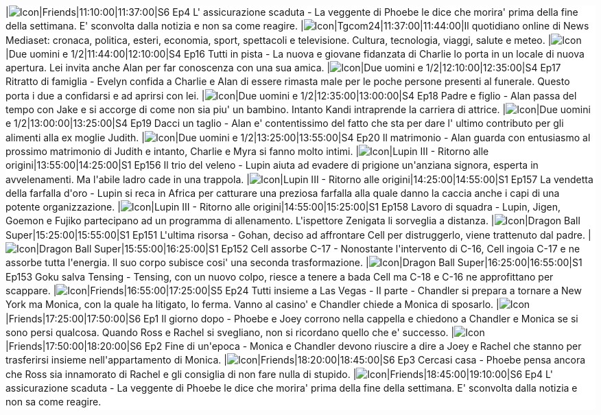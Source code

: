 |![Icon](https://guidatv.sky.it/uuid/acedf7d3-e83c-4735-8b95-6c468618503f/cover?md5ChecksumParam=a97d91e88112722c57dd5d71430fe0f0)|Friends|11:10:00|11:37:00|S6 Ep4 L&#039; assicurazione scaduta - La veggente di Phoebe le dice che morira&#039; prima della fine della settimana. E&#039; sconvolta dalla notizia e non sa come reagire.
|![Icon](https://guidatv.sky.it/uuid/df42e3f7-772e-4b4d-b61e-6f07a3766b0e/cover?md5ChecksumParam=a4e40f0d70d0e5d70cc74c6c18708ce7)|Tgcom24|11:37:00|11:44:00|Il quotidiano online di News Mediaset: cronaca, politica, esteri, economia, sport, spettacoli e televisione. Cultura, tecnologia, viaggi, salute e meteo.
|![Icon](https://guidatv.sky.it/uuid/3decf682-7354-4159-a856-419a584ba7fc/cover?md5ChecksumParam=9862d1374fc059a00853af2274594ac3)|Due uomini e 1/2|11:44:00|12:10:00|S4 Ep16 Tutti in pista - La nuova e giovane fidanzata di Charlie lo porta in un locale di nuova apertura. Lei invita anche Alan per far conoscenza con una sua amica.
|![Icon](https://guidatv.sky.it/uuid/1fdf83dc-9b4e-4569-9401-6563cf4d89d0/cover?md5ChecksumParam=9862d1374fc059a00853af2274594ac3)|Due uomini e 1/2|12:10:00|12:35:00|S4 Ep17 Ritratto di famiglia - Evelyn confida a Charlie e Alan di essere rimasta male per le poche persone presenti al funerale. Questo porta i due a confidarsi e ad aprirsi con lei.
|![Icon](https://guidatv.sky.it/uuid/e3fe8471-9891-4312-81a1-a4bd2a987efa/cover?md5ChecksumParam=9862d1374fc059a00853af2274594ac3)|Due uomini e 1/2|12:35:00|13:00:00|S4 Ep18 Padre e figlio - Alan passa del tempo con Jake e si accorge di come non sia piu&#039; un bambino. Intanto Kandi intraprende la carriera di attrice.
|![Icon](https://guidatv.sky.it/uuid/c9c2bdf0-324f-4c82-84ac-a797574dccca/cover?md5ChecksumParam=9862d1374fc059a00853af2274594ac3)|Due uomini e 1/2|13:00:00|13:25:00|S4 Ep19 Dacci un taglio - Alan e&#039; contentissimo del fatto che sta per dare l&#039; ultimo contributo per gli alimenti alla ex moglie Judith.
|![Icon](https://guidatv.sky.it/uuid/da0094ec-4a17-4b78-ae81-c9a097ecb164/cover?md5ChecksumParam=9862d1374fc059a00853af2274594ac3)|Due uomini e 1/2|13:25:00|13:55:00|S4 Ep20 Il matrimonio - Alan guarda con entusiasmo al prossimo matrimonio di Judith e intanto, Charlie e Myra si fanno molto intimi.
|![Icon](https://guidatv.sky.it/uuid/9f0f775f-9b09-42e3-9530-f7893a9c6476/cover?md5ChecksumParam=4a539a9c2fe487079cddf3d471d277e8)|Lupin III - Ritorno alle origini|13:55:00|14:25:00|S1 Ep156 Il trio del veleno - Lupin aiuta ad evadere di prigione un&#039;anziana signora, esperta in avvelenamenti. Ma l&#039;abile ladro cade in una trappola.
|![Icon](https://guidatv.sky.it/uuid/5cf44b79-6306-41b1-9b5f-eec654e7d856/cover?md5ChecksumParam=4a539a9c2fe487079cddf3d471d277e8)|Lupin III - Ritorno alle origini|14:25:00|14:55:00|S1 Ep157 La vendetta della farfalla d&#039;oro - Lupin si reca in Africa per catturare una preziosa farfalla alla quale danno la caccia anche i capi di una potente organizzazione.
|![Icon](https://guidatv.sky.it/uuid/2ea8a5b2-9d43-42af-8e53-5e9e43e29d5a/cover?md5ChecksumParam=4a539a9c2fe487079cddf3d471d277e8)|Lupin III - Ritorno alle origini|14:55:00|15:25:00|S1 Ep158 Lavoro di squadra - Lupin, Jigen, Goemon e Fujiko partecipano ad un programma di allenamento. L&#039;ispettore Zenigata li sorveglia a distanza.
|![Icon](https://guidatv.sky.it/uuid/50055750-2abc-4402-a885-bb09ae0b644c/cover?md5ChecksumParam=2ac57524f540e433cfa12777174963c2)|Dragon Ball Super|15:25:00|15:55:00|S1 Ep151 L&#039;ultima risorsa - Gohan, deciso ad affrontare Cell per distruggerlo, viene trattenuto dal padre.
|![Icon](https://guidatv.sky.it/uuid/0be97e4e-899d-4453-a995-a5b9df6cf59f/cover?md5ChecksumParam=2ac57524f540e433cfa12777174963c2)|Dragon Ball Super|15:55:00|16:25:00|S1 Ep152 Cell assorbe C-17 - Nonostante l&#039;intervento di C-16, Cell ingoia C-17 e ne assorbe tutta l&#039;energia. Il suo corpo subisce cosi&#039; una seconda trasformazione.
|![Icon](https://guidatv.sky.it/uuid/c1700d5c-3bfd-4ad4-97ba-af740931b424/cover?md5ChecksumParam=2ac57524f540e433cfa12777174963c2)|Dragon Ball Super|16:25:00|16:55:00|S1 Ep153 Goku salva Tensing - Tensing, con un nuovo colpo, riesce a tenere a bada Cell ma C-18 e C-16 ne approfittano per scappare.
|![Icon](https://guidatv.sky.it/uuid/70736e48-15ba-403b-b94c-a0bfa6bf0e8b/cover?md5ChecksumParam=50e062952abfb6336a460004179d24b0)|Friends|16:55:00|17:25:00|S5 Ep24 Tutti insieme a Las Vegas - II parte - Chandler si prepara a tornare a New York ma Monica, con la quale ha litigato, lo ferma. Vanno al casino&#039; e Chandler chiede a Monica di sposarlo.
|![Icon](https://guidatv.sky.it/uuid/28365b32-0af3-4e16-8f66-80de18bcbacf/cover?md5ChecksumParam=a97d91e88112722c57dd5d71430fe0f0)|Friends|17:25:00|17:50:00|S6 Ep1 Il giorno dopo - Phoebe e Joey corrono nella cappella e chiedono a Chandler e Monica se si sono persi qualcosa. Quando Ross e Rachel si svegliano, non si ricordano quello che e&#039; successo.
|![Icon](https://guidatv.sky.it/uuid/ecb78c68-2721-4c9c-8ca5-1c49344212e4/cover?md5ChecksumParam=a97d91e88112722c57dd5d71430fe0f0)|Friends|17:50:00|18:20:00|S6 Ep2 Fine di un&#039;epoca - Monica e Chandler devono riuscire a dire a Joey e Rachel che stanno per trasferirsi insieme nell&#039;appartamento di Monica.
|![Icon](https://guidatv.sky.it/uuid/3ec73e45-1696-4ae3-ba9d-9daa8555121d/cover?md5ChecksumParam=a97d91e88112722c57dd5d71430fe0f0)|Friends|18:20:00|18:45:00|S6 Ep3 Cercasi casa - Phoebe pensa ancora che Ross sia innamorato di Rachel e gli consiglia di non fare nulla di stupido.
|![Icon](https://guidatv.sky.it/uuid/acedf7d3-e83c-4735-8b95-6c468618503f/cover?md5ChecksumParam=a97d91e88112722c57dd5d71430fe0f0)|Friends|18:45:00|19:10:00|S6 Ep4 L&#039; assicurazione scaduta - La veggente di Phoebe le dice che morira&#039; prima della fine della settimana. E&#039; sconvolta dalla notizia e non sa come reagire.